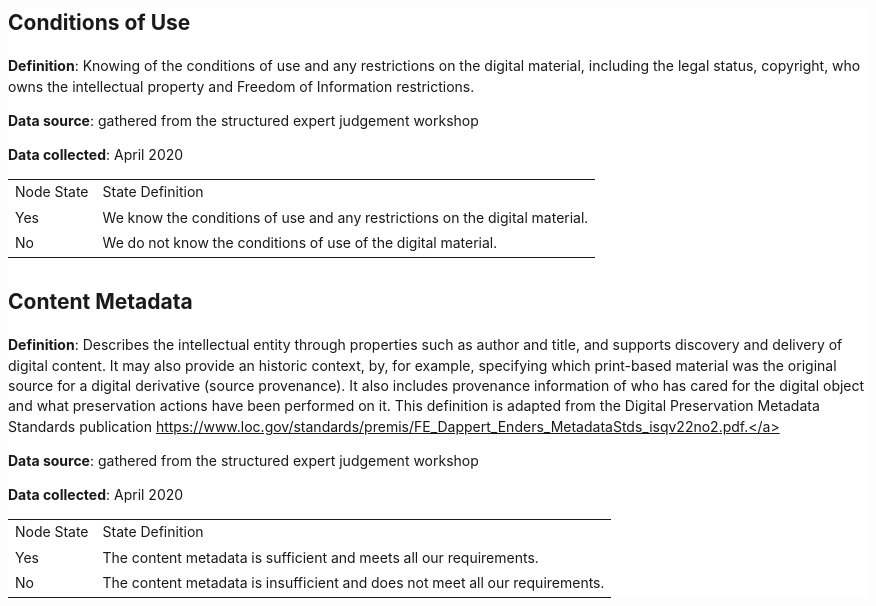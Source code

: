 
## Conditions of Use

**Definition**: Knowing of the conditions of use and any restrictions on the digital material, including the legal status, copyright, who owns the intellectual property and Freedom of Information restrictions.

**Data source**: gathered from the structured expert judgement workshop

**Data collected**: April 2020

<table>
  <tr>
    <td>Node State</td>
    <td>State Definition</td>
  </tr>
  <tr>
    <td>Yes</td>
    <td>We know the conditions of use and any restrictions on the digital material.</td>
  </tr>
  <tr>
    <td>No</td>
    <td>We do not know the conditions of use of the digital material.</td>
  </tr>
</table>


## Content Metadata

**Definition**: Describes the intellectual entity through properties such as author and title, and supports discovery and delivery of digital content. It may also provide an historic context, by, for example, specifying which print-based material was the original source for a digital derivative (source provenance). It also includes provenance information of who has cared for the digital object and what preservation actions have been performed on it. This definition is adapted from the Digital Preservation Metadata Standards publication <a href = "https://www.loc.gov/standards/premis/FE_Dappert_Enders_MetadataStds_isqv22no2.pdf" target="_blank">https://www.loc.gov/standards/premis/FE_Dappert_Enders_MetadataStds_isqv22no2.pdf.</a>

**Data source**: gathered from the structured expert judgement workshop

**Data collected**: April 2020

<table>
  <tr>
    <td>Node State</td>
    <td>State Definition</td>
  </tr>
  <tr>
    <td>Yes</td>
    <td>The content metadata is sufficient and meets all our requirements.</td>
  </tr>
  <tr>
    <td>No</td>
    <td>The content metadata is insufficient and does not meet all our requirements.</td>
  </tr>
</table>
